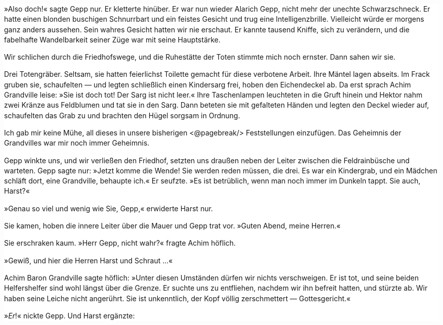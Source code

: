 »Also doch!« sagte Gepp nur. Er kletterte hinüber. Er
war nun wieder Alarich Gepp, nicht mehr der unechte
Schwarzschneck. Er hatte einen blonden buschigen Schnurrbart
und ein feistes Gesicht und trug eine Intelligenzbrille.
Vielleicht würde er morgens ganz anders aussehen. Sein
wahres Gesicht hatten wir nie erschaut. Er kannte tausend
Kniffe, sich zu verändern, und die fabelhafte Wandelbarkeit
seiner Züge war mit seine Hauptstärke.

Wir schlichen durch die Friedhofswege, und die Ruhestätte
der Toten stimmte mich noch ernster. Dann sahen wir
sie.

Drei Totengräber. Seltsam, sie hatten feierlichst Toilette
gemacht für diese verbotene Arbeit. Ihre Mäntel lagen
abseits. Im Frack gruben sie, schaufelten — und legten
schließlich einen Kindersarg frei, hoben den Eichendeckel ab.
Da erst sprach Achim Grandville leise: »Sie ist doch tot!
Der Sarg ist nicht leer.« Ihre Taschenlampen leuchteten in
die Gruft hinein und Hektor nahm zwei Kränze aus Feldblumen
und tat sie in den Sarg. Dann beteten sie mit gefalteten
Händen und legten den Deckel wieder auf, schaufelten
das Grab zu und brachten den Hügel sorgsam in Ordnung.

Ich gab mir keine Mühe, all dieses in unsere bisherigen
<@pagebreak/>
Feststellungen einzufügen. Das Geheimnis der Grandvilles
war mir noch immer Geheimnis.

Gepp winkte uns, und wir verließen den Friedhof,
setzten uns draußen neben der Leiter zwischen die Feldrainbüsche
und warteten. Gepp sagte nur: »Jetzt komme die
Wende! Sie werden reden müssen, die drei. Es war ein
Kindergrab, und ein Mädchen schläft dort, eine Grandville,
behaupte ich.« Er seufzte. »Es ist betrüblich, wenn
man noch immer im Dunkeln tappt. Sie auch, Harst?«

»Genau so viel und wenig wie Sie, Gepp,« erwiderte
Harst nur.

Sie kamen, hoben die innere Leiter über die Mauer
und Gepp trat vor. »Guten Abend, meine Herren.«

Sie erschraken kaum. »Herr Gepp, nicht wahr?« fragte
Achim höflich.

»Gewiß, und hier die Herren Harst und Schraut …«

Achim Baron Grandville sagte höflich: »Unter diesen
Umständen dürfen wir nichts verschweigen. Er ist tot, und
seine beiden Helfershelfer sind wohl längst über die Grenze.
Er suchte uns zu entfliehen, nachdem wir ihn befreit hatten,
und stürzte ab. Wir haben seine Leiche nicht angerührt.
Sie ist unkenntlich, der Kopf völlig zerschmettert — Gottesgericht.«

»*Er*!« nickte Gepp. Und Harst ergänzte:
